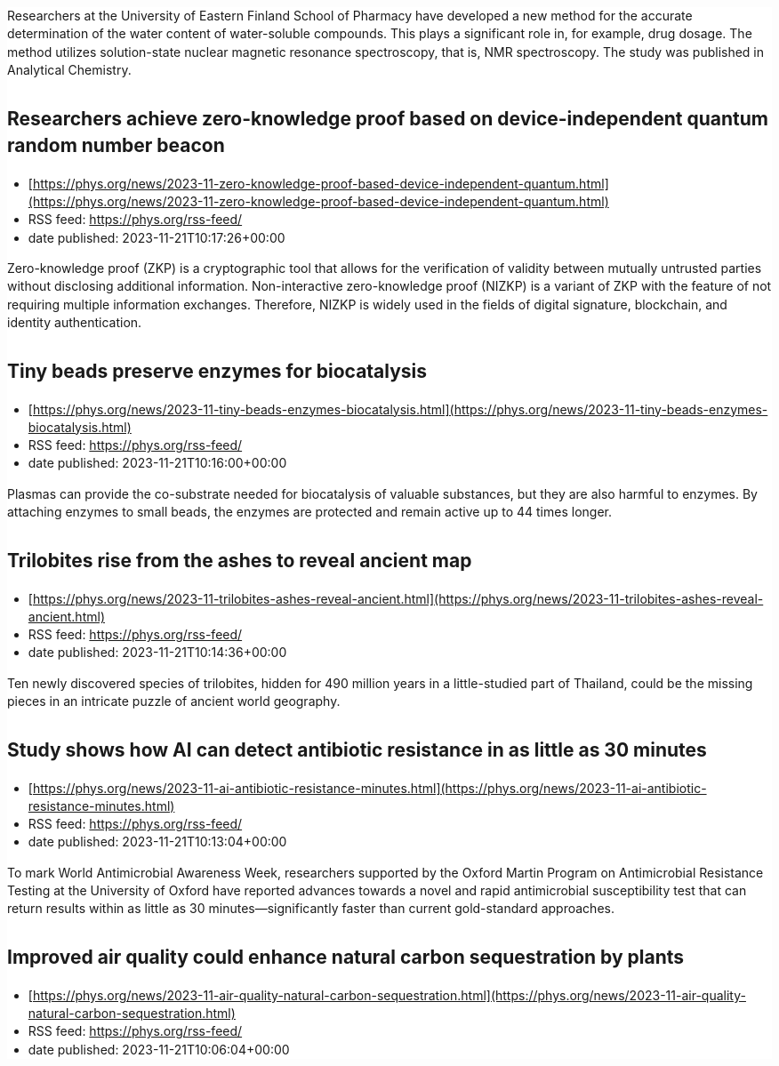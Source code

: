Researchers at the University of Eastern Finland School of Pharmacy have developed a new method for the accurate determination of the water content of water-soluble compounds. This plays a significant role in, for example, drug dosage. The method utilizes solution-state nuclear magnetic resonance spectroscopy, that is, NMR spectroscopy. The study was published in Analytical Chemistry.

## Researchers achieve zero-knowledge proof based on device-independent quantum random number beacon
 - [https://phys.org/news/2023-11-zero-knowledge-proof-based-device-independent-quantum.html](https://phys.org/news/2023-11-zero-knowledge-proof-based-device-independent-quantum.html)
 - RSS feed: https://phys.org/rss-feed/
 - date published: 2023-11-21T10:17:26+00:00

Zero-knowledge proof (ZKP) is a cryptographic tool that allows for the verification of validity between mutually untrusted parties without disclosing additional information. Non-interactive zero-knowledge proof (NIZKP) is a variant of ZKP with the feature of not requiring multiple information exchanges. Therefore, NIZKP is widely used in the fields of digital signature, blockchain, and identity authentication.

## Tiny beads preserve enzymes for biocatalysis
 - [https://phys.org/news/2023-11-tiny-beads-enzymes-biocatalysis.html](https://phys.org/news/2023-11-tiny-beads-enzymes-biocatalysis.html)
 - RSS feed: https://phys.org/rss-feed/
 - date published: 2023-11-21T10:16:00+00:00

Plasmas can provide the co-substrate needed for biocatalysis of valuable substances, but they are also harmful to enzymes. By attaching enzymes to small beads, the enzymes are protected and remain active up to 44 times longer.

## Trilobites rise from the ashes to reveal ancient map
 - [https://phys.org/news/2023-11-trilobites-ashes-reveal-ancient.html](https://phys.org/news/2023-11-trilobites-ashes-reveal-ancient.html)
 - RSS feed: https://phys.org/rss-feed/
 - date published: 2023-11-21T10:14:36+00:00

Ten newly discovered species of trilobites, hidden for 490 million years in a little-studied part of Thailand, could be the missing pieces in an intricate puzzle of ancient world geography.

## Study shows how AI can detect antibiotic resistance in as little as 30 minutes
 - [https://phys.org/news/2023-11-ai-antibiotic-resistance-minutes.html](https://phys.org/news/2023-11-ai-antibiotic-resistance-minutes.html)
 - RSS feed: https://phys.org/rss-feed/
 - date published: 2023-11-21T10:13:04+00:00

To mark World Antimicrobial Awareness Week, researchers supported by the Oxford Martin Program on Antimicrobial Resistance Testing at the University of Oxford have reported advances towards a novel and rapid antimicrobial susceptibility test that can return results within as little as 30 minutes—significantly faster than current gold-standard approaches.

## Improved air quality could enhance natural carbon sequestration by plants
 - [https://phys.org/news/2023-11-air-quality-natural-carbon-sequestration.html](https://phys.org/news/2023-11-air-quality-natural-carbon-sequestration.html)
 - RSS feed: https://phys.org/rss-feed/
 - date published: 2023-11-21T10:06:04+00:00
